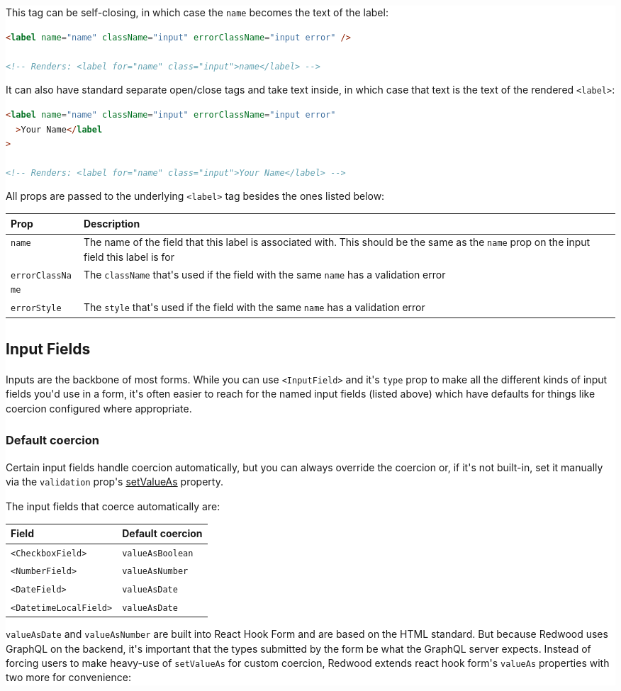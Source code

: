 This tag can be self-closing, in which case the `name` becomes the text of the label:

```html
<label name="name" className="input" errorClassName="input error" />

<!-- Renders: <label for="name" class="input">name</label> -->
```

It can also have standard separate open/close tags and take text inside, in which case that text is the text of the rendered `<label>`:

```html
<label name="name" className="input" errorClassName="input error"
  >Your Name</label
>

<!-- Renders: <label for="name" class="input">Your Name</label> -->
```

All props are passed to the underlying `<label>` tag besides the ones listed below:

| Prop             | Description                                                                                                                               |
| :--------------- | :---------------------------------------------------------------------------------------------------------------------------------------- |
| `name`           | The name of the field that this label is associated with. This should be the same as the `name` prop on the input field this label is for |
| `errorClassName` | The `className` that's used if the field with the same `name` has a validation error                                                      |
| `errorStyle`     | The `style` that's used if the field with the same `name` has a validation error                                                          |

## Input Fields

Inputs are the backbone of most forms.
While you can use `<InputField>` and it's `type` prop to make all the different kinds of input fields you'd use in a form, it's often easier to reach for the named input fields (listed above) which have defaults for things like coercion configured where appropriate.

### Default coercion

Certain input fields handle coercion automatically, but you can always override the coercion or, if it's not built-in, set it manually via the `validation` prop's [setValueAs](https://react-hook-form.com/api/useform/register) property.

The input fields that coerce automatically are:

| Field                  | Default coercion |
| :--------------------- | :--------------- |
| `<CheckboxField>`      | `valueAsBoolean` |
| `<NumberField>`        | `valueAsNumber`  |
| `<DateField>`          | `valueAsDate`    |
| `<DatetimeLocalField>` | `valueAsDate`    |

`valueAsDate` and `valueAsNumber` are built into React Hook Form and are based on the HTML standard.
But because Redwood uses GraphQL on the backend, it's important that the types submitted by the form be what the GraphQL server expects.
Instead of forcing users to make heavy-use of `setValueAs` for custom coercion, Redwood extends react hook form's `valueAs` properties with two more for convenience:
